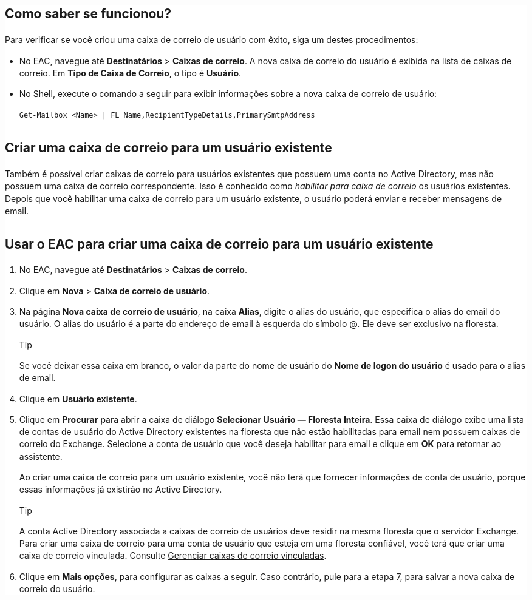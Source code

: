 ## Como saber se funcionou?

Para verificar se você criou uma caixa de correio de usuário com êxito, siga um destes procedimentos:

  - No EAC, navegue até **Destinatários** \> **Caixas de correio**. A nova caixa de correio do usuário é exibida na lista de caixas de correio. Em **Tipo de Caixa de Correio**, o tipo é **Usuário**.

  - No Shell, execute o comando a seguir para exibir informações sobre a nova caixa de correio de usuário:
    
        Get-Mailbox <Name> | FL Name,RecipientTypeDetails,PrimarySmtpAddress

## Criar uma caixa de correio para um usuário existente

Também é possível criar caixas de correio para usuários existentes que possuem uma conta no Active Directory, mas não possuem uma caixa de correio correspondente. Isso é conhecido como *habilitar para caixa de correio* os usuários existentes. Depois que você habilitar uma caixa de correio para um usuário existente, o usuário poderá enviar e receber mensagens de email.

## Usar o EAC para criar uma caixa de correio para um usuário existente

1.  No EAC, navegue até **Destinatários** \> **Caixas de correio**.

2.  Clique em **Nova** \> **Caixa de correio de usuário**.

3.  Na página **Nova caixa de correio de usuário**, na caixa **Alias**, digite o alias do usuário, que especifica o alias do email do usuário. O alias do usuário é a parte do endereço de email à esquerda do símbolo @. Ele deve ser exclusivo na floresta.
    

    > [!TIP]
    > Se você deixar essa caixa em branco, o valor da parte do nome de usuário do <STRONG>Nome de logon do usuário</STRONG> é usado para o alias de email.



4.  Clique em **Usuário existente**.

5.  Clique em **Procurar** para abrir a caixa de diálogo **Selecionar Usuário — Floresta Inteira**. Essa caixa de diálogo exibe uma lista de contas de usuário do Active Directory existentes na floresta que não estão habilitadas para email nem possuem caixas de correio do Exchange. Selecione a conta de usuário que você deseja habilitar para email e clique em **OK** para retornar ao assistente.
    
    Ao criar uma caixa de correio para um usuário existente, você não terá que fornecer informações de conta de usuário, porque essas informações já existirão no Active Directory.
    

    > [!TIP]
    > A conta Active Directory&nbsp;associada a caixas de correio de usuários deve residir na mesma floresta que o servidor Exchange. Para criar uma caixa de correio para uma conta de usuário que esteja em uma floresta confiável, você terá que criar uma caixa de correio vinculada. Consulte <A href="manage-linked-mailboxes-exchange-2013-help.md">Gerenciar caixas de correio vinculadas</A>.



6.  Clique em **Mais opções**, para configurar as caixas a seguir. Caso contrário, pule para a etapa 7, para salvar a nova caixa de correio do usuário.
    